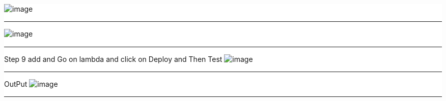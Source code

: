 
<img width="3320" height="1844" alt="image" src="https://github.com/user-attachments/assets/03353af9-49ab-4afa-9562-aa2ca87fd3d8" />

---

<img width="3221" height="381" alt="image" src="https://github.com/user-attachments/assets/e2b7cd39-687b-45c9-a3b2-d5fc8f983aa3" />

---
Step 9 add and Go on lambda and click on Deploy and Then Test 
<img width="3326" height="1367" alt="image" src="https://github.com/user-attachments/assets/71b504c3-d719-488d-aa12-229480228f31" />

---

OutPut
<img width="3230" height="1411" alt="image" src="https://github.com/user-attachments/assets/fd06539b-4fd5-4deb-941b-5f82989d9cea" />

---

